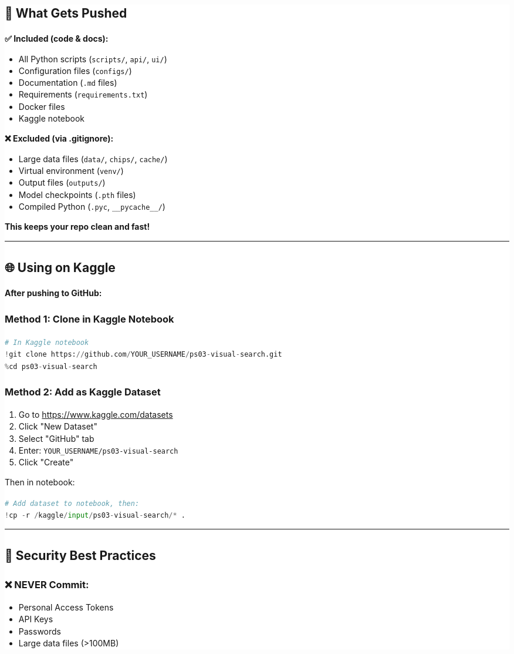 
## 📁 What Gets Pushed

**✅ Included (code & docs):**
- All Python scripts (`scripts/`, `api/`, `ui/`)
- Configuration files (`configs/`)
- Documentation (`.md` files)
- Requirements (`requirements.txt`)
- Docker files
- Kaggle notebook

**❌ Excluded (via .gitignore):**
- Large data files (`data/`, `chips/`, `cache/`)
- Virtual environment (`venv/`)
- Output files (`outputs/`)
- Model checkpoints (`.pth` files)
- Compiled Python (`.pyc`, `__pycache__/`)

**This keeps your repo clean and fast!**

---

## 🌐 Using on Kaggle

**After pushing to GitHub:**

### Method 1: Clone in Kaggle Notebook

```python
# In Kaggle notebook
!git clone https://github.com/YOUR_USERNAME/ps03-visual-search.git
%cd ps03-visual-search
```

### Method 2: Add as Kaggle Dataset

1. Go to https://www.kaggle.com/datasets
2. Click "New Dataset"
3. Select "GitHub" tab
4. Enter: `YOUR_USERNAME/ps03-visual-search`
5. Click "Create"

Then in notebook:
```python
# Add dataset to notebook, then:
!cp -r /kaggle/input/ps03-visual-search/* .
```

---

## 🔐 Security Best Practices

### ❌ NEVER Commit:
- Personal Access Tokens
- API Keys
- Passwords
- Large data files (>100MB)
